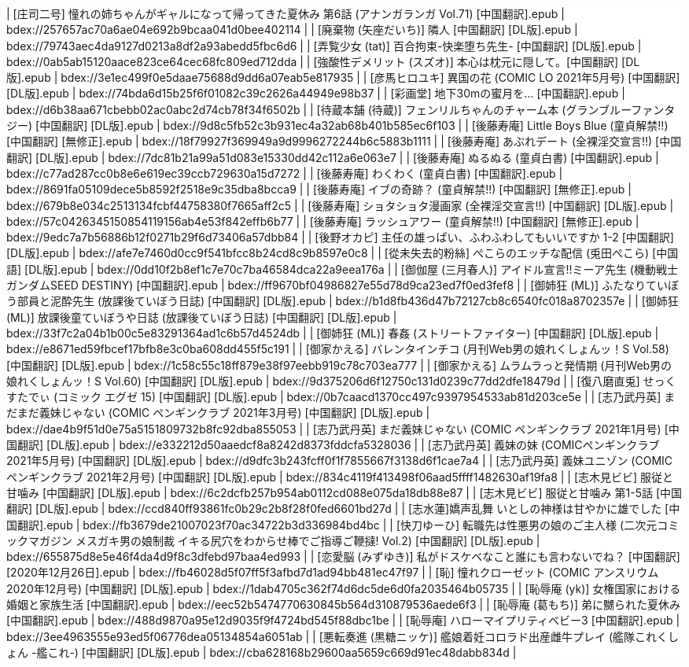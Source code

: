 | [庄司二号] 憧れの姉ちゃんがギャルになって帰ってきた夏休み 第6話 (アナンガランガ Vol.71) [中国翻訳].epub | bdex://257657ac70a6ae04e692b9bcaa041d0bee402114 |
| [廃棄物 (矢座だいち)] 隣人 [中国翻訳] [DL版].epub | bdex://79743aec4da9127d0213a8df2a93abedd5fbc6d6 |
| [弄覧少女 (tat)] 百合拘束-快楽堕ち先生- [中国翻訳] [DL版].epub | bdex://0ab5ab15120aace823ce64cec68fc809ed712dda |
| [強酸性デメリット (スズオ)] 本心は枕元に隠して。[中国翻訳] [DL版].epub | bdex://3e1ec499f0e5daae75688d9dd6a07eab5e817935 |
| [彦馬ヒロユキ] 異国の花 (COMIC LO 2021年5月号) [中国翻訳] [DL版].epub | bdex://74bda6d15b25f6f01082c39c2626a44949e98b37 |
| [彩画堂] 地下30mの蜜月を… [中国翻訳].epub | bdex://d6b38aa671cbebb02ac0abc2d74cb78f34f6502b |
| [待蔵本舗 (待蔵)] フェンリルちゃんのチャーム本 (グランブルーファンタジー) [中国翻訳] [DL版].epub | bdex://9d8c5fb52c3b931ec4a32ab68b401b585ec6f103 |
| [後藤寿庵] Little Boys Blue (童貞解禁!!) [中国翻訳] [無修正].epub | bdex://18f79927f369949a9d9996272244b6c5883b1111 |
| [後藤寿庵] あぶれデート (全裸淫交宣言!!) [中国翻訳] [DL版].epub | bdex://7dc81b21a99a51d083e15330dd42c112a6e063e7 |
| [後藤寿庵] ぬるぬる (童貞白書) [中国翻訳].epub | bdex://c77ad287cc0b8e6e619ec39ccb729630a15d7272 |
| [後藤寿庵] わくわく (童貞白書) [中国翻訳].epub | bdex://8691fa05109dece5b8592f2518e9c35dba8bcca9 |
| [後藤寿庵] イブの奇跡？ (童貞解禁!!) [中国翻訳] [無修正].epub | bdex://679b8e034c2513134fcbf44758380f7665aff2c5 |
| [後藤寿庵] ショタショタ漫画家 (全裸淫交宣言!!) [中国翻訳] [DL版].epub | bdex://57c0426345150854119156ab4e53f842effb6b77 |
| [後藤寿庵] ラッシュアワー (童貞解禁!!) [中国翻訳] [無修正].epub | bdex://9edc7a7b56886b12f0271b29f6d73406a57dbb84 |
| [後野オカピ] 主任の雄っぱい、ふわふわしてもいいですか 1-2 [中国翻訳] [DL版].epub | bdex://afe7e7460d0cc9f541bfcc8b24cd8c9b8597e0c8 |
| [從未失去的粉絲] ぺこらのエッチな配信 (兎田ぺこら) [中国語] [DL版].epub | bdex://0dd10f2b8ef1c7e70c7ba46584dca22a9eea176a |
| [御伽屋 (三月春人)] アイドル宣言!!ミーア先生 (機動戦士ガンダムSEED DESTINY) [中国翻訳].epub | bdex://ff9670bf04986827e55d78d9ca23ed7f0ed3fef8 |
| [御姉狂 (ML)] ふたなりていぼう部員と泥酔先生 (放課後ていぼう日誌) [中国翻訳] [DL版].epub | bdex://b1d8fb436d47b72127cb8c6540fc018a8702357e |
| [御姉狂 (ML)] 放課後童ていぼうや日誌 (放課後ていぼう日誌) [中国翻訳] [DL版].epub | bdex://33f7c2a04b1b00c5e83291364ad1c6b57d4524db |
| [御姉狂 (ML)] 春姦 (ストリートファイター) [中国翻訳] [DL版].epub | bdex://e8671ed59fbcef17bfb8e3c0ba608dd455f5c191 |
| [御家かえる] バレンタインチコ (月刊Web男の娘れくしょんッ！S Vol.58) [中国翻訳] [DL版].epub | bdex://1c58c55c18ff879e38f97eebb919c78c703ea777 |
| [御家かえる] ムラムラっと発情期 (月刊Web男の娘れくしょんッ！S Vol.60) [中国翻訳] [DL版].epub | bdex://9d375206d6f12750c131d0239c77dd2dfe18479d |
| [復八磨直兎] せっくすたでぃ (コミック エグゼ 15) [中国翻訳] [DL版].epub | bdex://0b7caacd1370cc497c9397954533ab81d203ce5e |
| [志乃武丹英] まだまだ義妹じゃない (COMIC ペンギンクラブ 2021年3月号) [中国翻訳] [DL版].epub | bdex://dae4b9f51d0e75a5151809732b8fc92dba855053 |
| [志乃武丹英] まだ義妹じゃない (COMIC ペンギンクラブ 2021年1月号) [中国翻訳] [DL版].epub | bdex://e332212d50aaedcf8a8242d8373fddcfa5328036 |
| [志乃武丹英] 義妹の妹 (COMICペンギンクラブ 2021年5月号) [中国翻訳] [DL版].epub | bdex://d9dfc3b243fcff0f1f7855667f3138d6f1cae7a4 |
| [志乃武丹英] 義妹ユニゾン (COMIC ペンギンクラブ 2021年2月号) [中国翻訳] [DL版].epub | bdex://834c4119f413498f06aad5ffff1482630af19fa8 |
| [志木見ビビ] 服従と甘噛み [中国翻訳] [DL版].epub | bdex://6c2dcfb257b954ab0112cd088e075da18db88e87 |
| [志木見ビビ] 服従と甘噛み 第1-5話 [中国翻訳] [DL版].epub | bdex://ccd840ff93861fc0b29c2b8f28f0fed6601bd27d |
| [志水蓮]嬌声乱舞 いとしの神様は甘やかに雄でした [中国翻訳].epub | bdex://fb3679de21007023f70ac34722b3d336984bd4bc |
| [快刀ゆーひ] 転職先は性悪男の娘のご主人様 (二次元コミックマガジン メスガキ男の娘制裁 イキる尻穴をわからせ棒でご指導ご鞭撻! Vol.2) [中国翻訳] [DL版].epub | bdex://655875d8e5e46f4da4d9f8c3dfebd97baa4ed993 |
| [恋愛脳 (みずゆき)] 私がドスケベなこと誰にも言わないでね？ [中国翻訳] [2020年12月26日].epub | bdex://fb46028d5f07ff5f3afbd7d1ad94bb481ec47f97 |
| [恥] 憧れクローゼット (COMIC アンスリウム 2020年12月号) [中国翻訳] [DL版].epub | bdex://1dab4705c362f74d6dc5de6d0fa2035464b05735 |
| [恥辱庵 (yk)] 女権国家における婚姻と家族生活 [中国翻訳].epub | bdex://eec52b5474770630845b564d310879536aede6f3 |
| [恥辱庵 (葛もち)] 弟に嬲られた夏休み [中国翻訳].epub | bdex://488d9870a95e12d9035f9f4724bd545f88dbc1be |
| [恥辱庵] ハローマイプリティベビー3 [中国翻訳].epub | bdex://3ee4963555e93ed5f06776dea05134854a6051ab |
| [悪転奏進 (黒糖ニッケ)] 艦娘着妊コロラド出産雌牛プレイ (艦隊これくしょん -艦これ-) [中国翻訳] [DL版].epub | bdex://cba628168b29600aa5659c669d91ec48dabb834d |